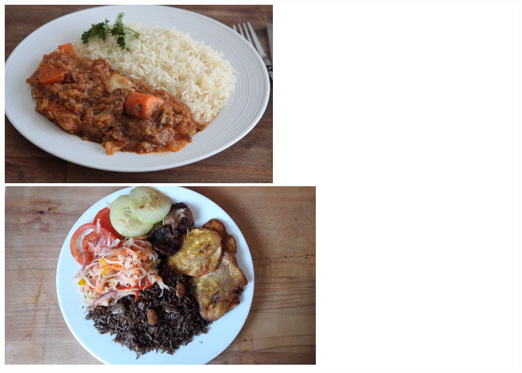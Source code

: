 <img src="images/16.jpg" weight="300" 
height="300" alt="diri, legim">
<img src="images/17.jpg" weight="300" 
height="300" alt="diri kole, djondjon">